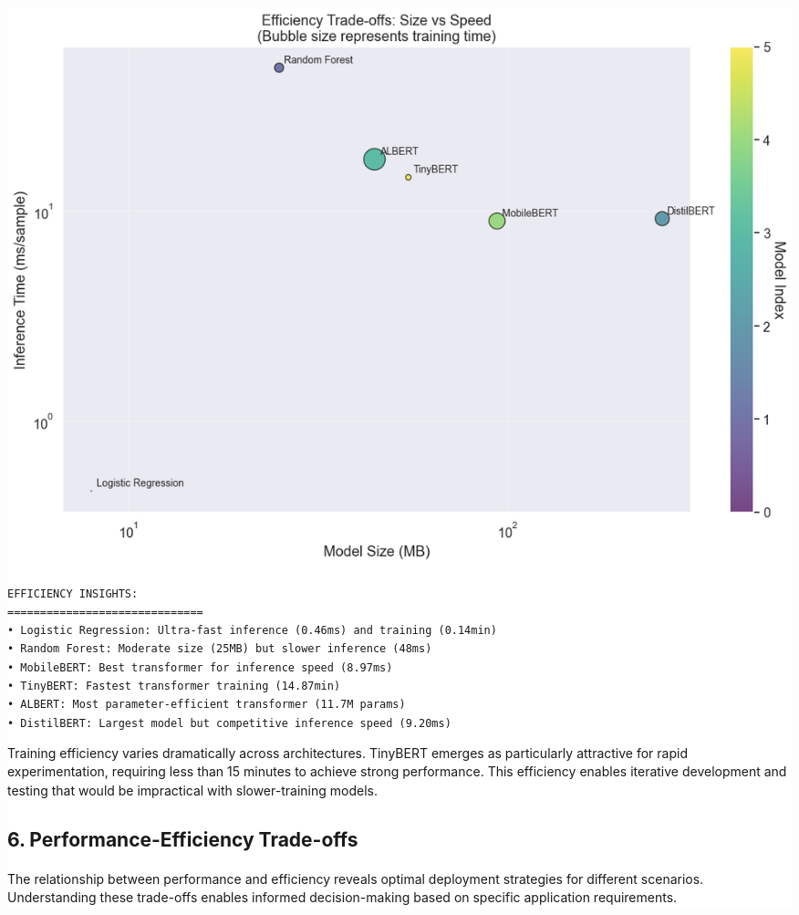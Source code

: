 ![png](output_17_2.png)
    


    
    EFFICIENCY INSIGHTS:
    ==============================
    • Logistic Regression: Ultra-fast inference (0.46ms) and training (0.14min)
    • Random Forest: Moderate size (25MB) but slower inference (48ms)
    • MobileBERT: Best transformer for inference speed (8.97ms)
    • TinyBERT: Fastest transformer training (14.87min)
    • ALBERT: Most parameter-efficient transformer (11.7M params)
    • DistilBERT: Largest model but competitive inference speed (9.20ms)


Training efficiency varies dramatically across architectures. TinyBERT emerges as particularly attractive for rapid experimentation, requiring less than 15 minutes to achieve strong performance. This efficiency enables iterative development and testing that would be impractical with slower-training models.

## 6. Performance-Efficiency Trade-offs

The relationship between performance and efficiency reveals optimal deployment strategies for different scenarios. Understanding these trade-offs enables informed decision-making based on specific application requirements.
